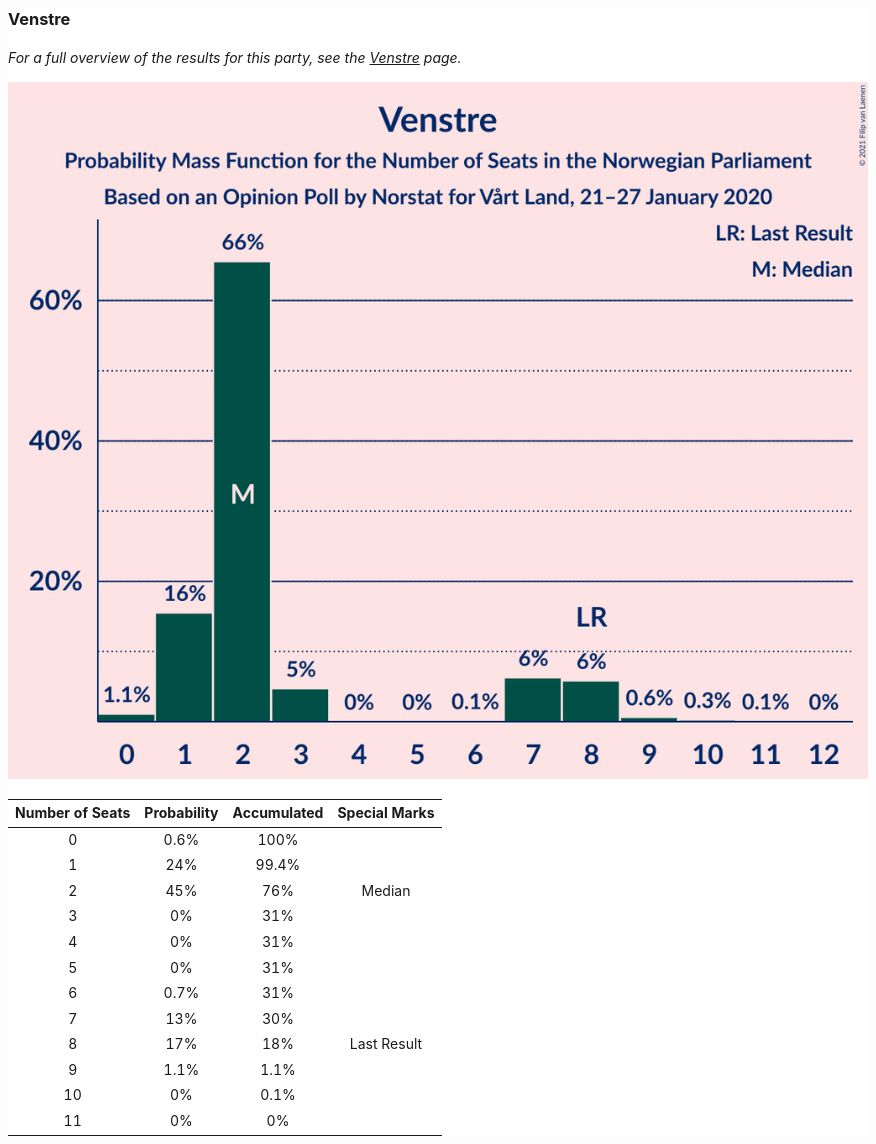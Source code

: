 ### Venstre

*For a full overview of the results for this party, see the [Venstre](party-venstre.html) page.*

![Graph with seats probability mass function not yet produced](2020-01-27-Norstat-seats-pmf-venstre.png "Seats Probability Mass Function")

| Number of Seats | Probability | Accumulated | Special Marks |
|:---------------:|:-----------:|:-----------:|:-------------:|
| 0 | 0.6% | 100% |  |
| 1 | 24% | 99.4% |  |
| 2 | 45% | 76% | Median |
| 3 | 0% | 31% |  |
| 4 | 0% | 31% |  |
| 5 | 0% | 31% |  |
| 6 | 0.7% | 31% |  |
| 7 | 13% | 30% |  |
| 8 | 17% | 18% | Last Result |
| 9 | 1.1% | 1.1% |  |
| 10 | 0% | 0.1% |  |
| 11 | 0% | 0% |  |
